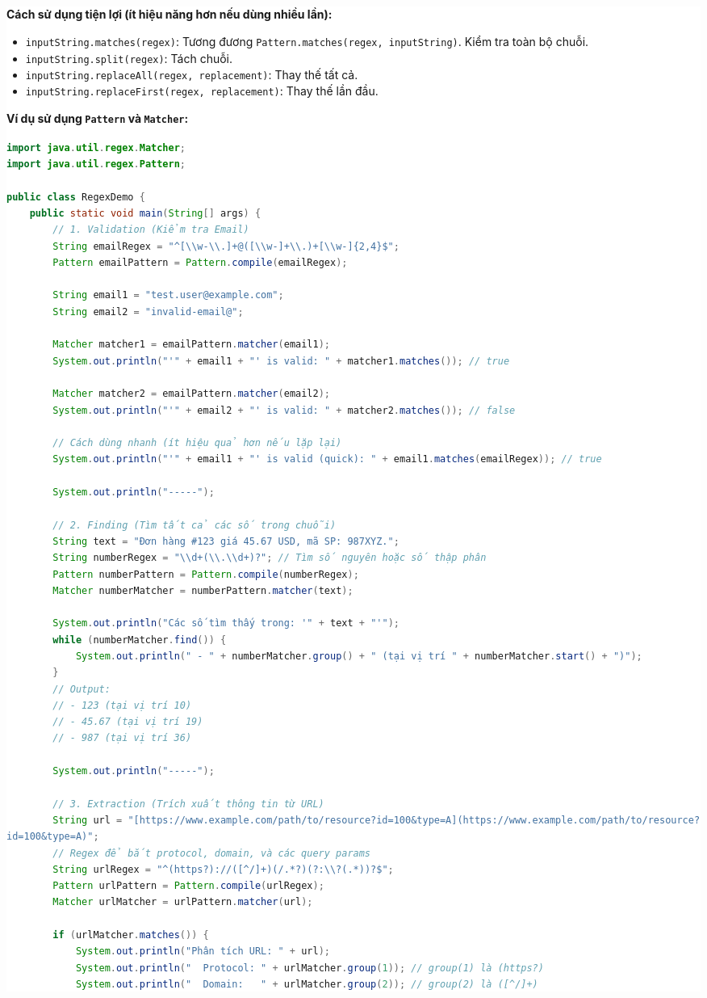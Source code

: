 **Cách sử dụng tiện lợi (ít hiệu năng hơn nếu dùng nhiều lần):**

  * `inputString.matches(regex)`: Tương đương `Pattern.matches(regex, inputString)`. Kiểm tra toàn bộ chuỗi.
  * `inputString.split(regex)`: Tách chuỗi.
  * `inputString.replaceAll(regex, replacement)`: Thay thế tất cả.
  * `inputString.replaceFirst(regex, replacement)`: Thay thế lần đầu.

**Ví dụ sử dụng `Pattern` và `Matcher`:**

```java
import java.util.regex.Matcher;
import java.util.regex.Pattern;

public class RegexDemo {
    public static void main(String[] args) {
        // 1. Validation (Kiểm tra Email)
        String emailRegex = "^[\\w-\\.]+@([\\w-]+\\.)+[\\w-]{2,4}$";
        Pattern emailPattern = Pattern.compile(emailRegex);

        String email1 = "test.user@example.com";
        String email2 = "invalid-email@";

        Matcher matcher1 = emailPattern.matcher(email1);
        System.out.println("'" + email1 + "' is valid: " + matcher1.matches()); // true

        Matcher matcher2 = emailPattern.matcher(email2);
        System.out.println("'" + email2 + "' is valid: " + matcher2.matches()); // false

        // Cách dùng nhanh (ít hiệu quả hơn nếu lặp lại)
        System.out.println("'" + email1 + "' is valid (quick): " + email1.matches(emailRegex)); // true

        System.out.println("-----");

        // 2. Finding (Tìm tất cả các số trong chuỗi)
        String text = "Đơn hàng #123 giá 45.67 USD, mã SP: 987XYZ.";
        String numberRegex = "\\d+(\\.\\d+)?"; // Tìm số nguyên hoặc số thập phân
        Pattern numberPattern = Pattern.compile(numberRegex);
        Matcher numberMatcher = numberPattern.matcher(text);

        System.out.println("Các số tìm thấy trong: '" + text + "'");
        while (numberMatcher.find()) {
            System.out.println(" - " + numberMatcher.group() + " (tại vị trí " + numberMatcher.start() + ")");
        }
        // Output:
        // - 123 (tại vị trí 10)
        // - 45.67 (tại vị trí 19)
        // - 987 (tại vị trí 36)

        System.out.println("-----");

        // 3. Extraction (Trích xuất thông tin từ URL)
        String url = "[https://www.example.com/path/to/resource?id=100&type=A](https://www.example.com/path/to/resource?id=100&type=A)";
        // Regex để bắt protocol, domain, và các query params
        String urlRegex = "^(https?)://([^/]+)(/.*?)(?:\\?(.*))?$";
        Pattern urlPattern = Pattern.compile(urlRegex);
        Matcher urlMatcher = urlPattern.matcher(url);

        if (urlMatcher.matches()) {
            System.out.println("Phân tích URL: " + url);
            System.out.println("  Protocol: " + urlMatcher.group(1)); // group(1) là (https?)
            System.out.println("  Domain:   " + urlMatcher.group(2)); // group(2) là ([^/]+)
```